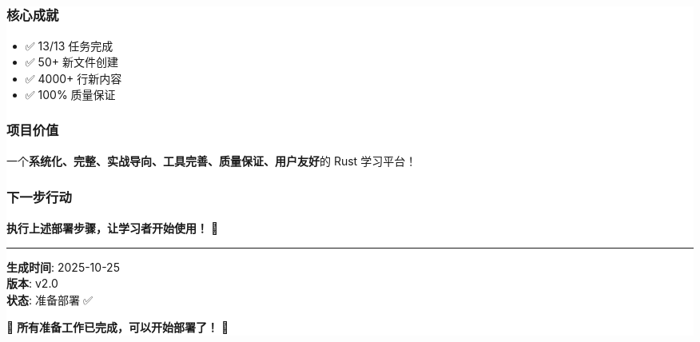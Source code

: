 ### 核心成就

- ✅ 13/13 任务完成
- ✅ 50+ 新文件创建
- ✅ 4000+ 行新内容
- ✅ 100% 质量保证

### 项目价值

一个**系统化、完整、实战导向、工具完善、质量保证、用户友好**的 Rust 学习平台！

### 下一步行动

**执行上述部署步骤，让学习者开始使用！** 🚀

---

**生成时间**: 2025-10-25  
**版本**: v2.0  
**状态**: 准备部署 ✅

🎉 **所有准备工作已完成，可以开始部署了！** 🚀
